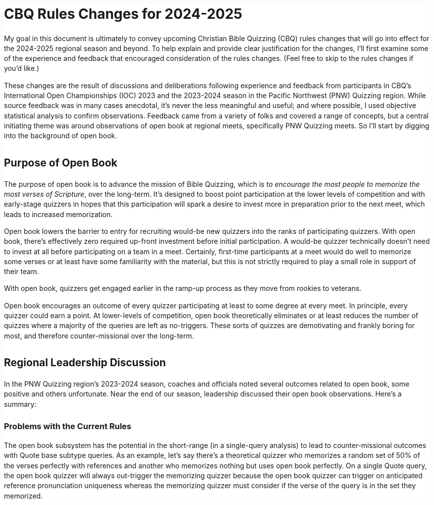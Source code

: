 # CBQ Rules Changes for 2024-2025

My goal in this document is ultimately to convey upcoming Christian Bible Quizzing (CBQ) rules changes that will go into effect for the 2024-2025 regional season and beyond. To help explain and provide clear justification for the changes, I’ll first examine some of the experience and feedback that encouraged consideration of the rules changes. (Feel free to skip to the rules changes if you’d like.)

These changes are the result of discussions and deliberations following experience and feedback from participants in CBQ’s International Open Championships (IOC) 2023 and the 2023-2024 season in the Pacific Northwest (PNW) Quizzing region. While source feedback was in many cases anecdotal, it’s never the less meaningful and useful; and where possible, I used objective statistical analysis to confirm observations. Feedback came from a variety of folks and covered a range of concepts, but a central initiating theme was around observations of open book at regional meets, specifically PNW Quizzing meets. So I’ll start by digging into the background of open book.

## Purpose of Open Book

The purpose of open book is to advance the mission of Bible Quizzing, which is *to encourage the most people to memorize the most verses of Scripture*, over the long-term. It’s designed to boost point participation at the lower levels of competition and with early-stage quizzers in hopes that this participation will spark a desire to invest more in preparation prior to the next meet, which leads to increased memorization.

Open book lowers the barrier to entry for recruiting would-be new quizzers into the ranks of participating quizzers. With open book, there’s effectively zero required up-front investment before initial participation. A would-be quizzer technically doesn’t need to invest at all before participating on a team in a meet. Certainly, first-time participants at a meet would do well to memorize some verses or at least have some familiarity with the material, but this is not strictly required to play a small role in support of their team.

With open book, quizzers get engaged earlier in the ramp-up process as they move from rookies to veterans.

Open book encourages an outcome of every quizzer participating at least to some degree at every meet. In principle, every quizzer could earn a point. At lower-levels of competition, open book theoretically eliminates or at least reduces the number of quizzes where a majority of the queries are left as no-triggers. These sorts of quizzes are demotivating and frankly boring for most, and therefore counter-missional over the long-term.

## Regional Leadership Discussion

In the PNW Quizzing region’s 2023-2024 season, coaches and officials noted several outcomes related to open book, some positive and others unfortunate. Near the end of our season, leadership discussed their open book observations. Here’s a summary:

### Problems with the Current Rules

The open book subsystem has the potential in the short-range (in a single-query analysis) to lead to counter-missional outcomes with Quote base subtype queries. As an example, let’s say there’s a theoretical quizzer who memorizes a random set of 50% of the verses perfectly with references and another who memorizes nothing but uses open book perfectly. On a single Quote query, the open book quizzer will always out-trigger the memorizing quizzer because the open book quizzer can trigger on anticipated reference pronunciation uniqueness whereas the memorizing quizzer must consider if the verse of the query is in the set they memorized.
